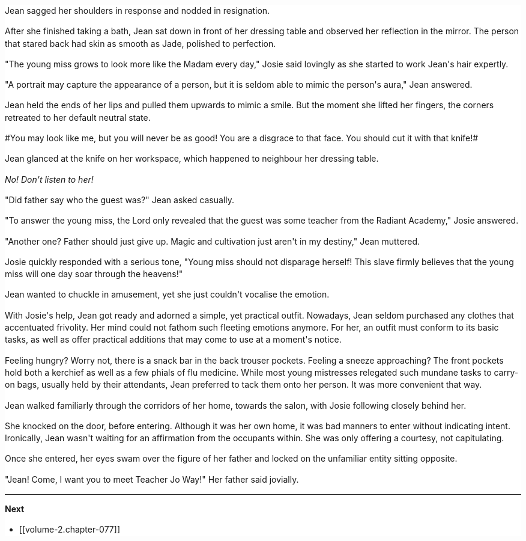 Jean sagged her shoulders in response and nodded in resignation.

After she finished taking a bath, Jean sat down in front of her dressing table and observed her reflection in the mirror. The person that stared back had skin as smooth as Jade, polished to perfection.

"The young miss grows to look more like the Madam every day," Josie said lovingly as she started to work Jean's hair expertly.

"A portrait may capture the appearance of a person, but it is seldom able to mimic the person's aura," Jean answered.

Jean held the ends of her lips and pulled them upwards to mimic a smile. But the moment she lifted her fingers, the corners retreated to her default neutral state.

#You may look like me, but you will never be as good! You are a disgrace to that face. You should cut it with that knife!#

Jean glanced at the knife on her workspace, which happened to neighbour her dressing table.

*No! Don't listen to her!*

"Did father say who the guest was?" Jean asked casually.

"To answer the young miss, the Lord only revealed that the guest was some teacher from the Radiant Academy," Josie answered.

"Another one? Father should just give up. Magic and cultivation just aren't in my destiny," Jean muttered.

Josie quickly responded with a serious tone, "Young miss should not disparage herself! This slave firmly believes that the young miss will one day soar through the heavens!"

Jean wanted to chuckle in amusement, yet she just couldn't vocalise the emotion.

With Josie's help, Jean got ready and adorned a simple, yet practical outfit. Nowadays, Jean seldom purchased any clothes that accentuated frivolity. Her mind could not fathom such fleeting emotions anymore. For her, an outfit must conform to its basic tasks, as well as offer practical additions that may come to use at a moment's notice.

Feeling hungry? Worry not, there is a snack bar in the back trouser pockets. Feeling a sneeze approaching? The front pockets hold both a kerchief as well as a few phials of flu medicine. While most young mistresses relegated such mundane tasks to carry-on bags, usually held by their attendants, Jean preferred to tack them onto her person. It was more convenient that way.

Jean walked familiarly through the corridors of her home, towards the salon, with Josie following closely behind her.

She knocked on the door, before entering. Although it was her own home, it was bad manners to enter without indicating intent. Ironically, Jean wasn't waiting for an affirmation from the occupants within. She was only offering a courtesy, not capitulating.

Once she entered, her eyes swam over the figure of her father and locked on the unfamiliar entity sitting opposite.

"Jean! Come, I want you to meet Teacher Jo Way!" Her father said jovially.

____

**Next**
* [[volume-2.chapter-077]]